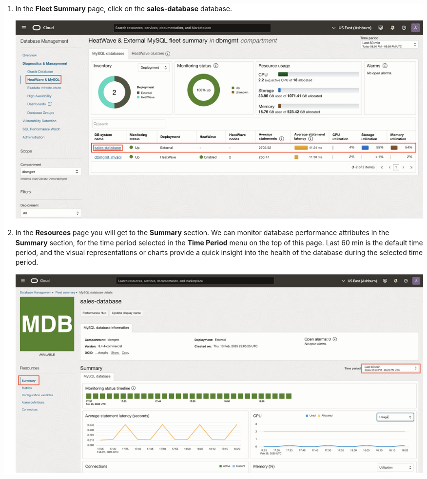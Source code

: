 1. In the **Fleet Summary** page, click on the **sales-database** database.

     ![DB system selection](./images/fleet-summary-selection.png " ")

2. In the **Resources** page you will get to the **Summary** section. We can monitor database performance attributes in the **Summary** section, for the time period selected in the **Time Period** menu on the top of this page. Last 60 min is the default time period, and the visual representations or charts provide a quick insight into the health of the database during the selected time period.

     ![Selecting single DB system](./images/single-mysql-summary.png " ")
